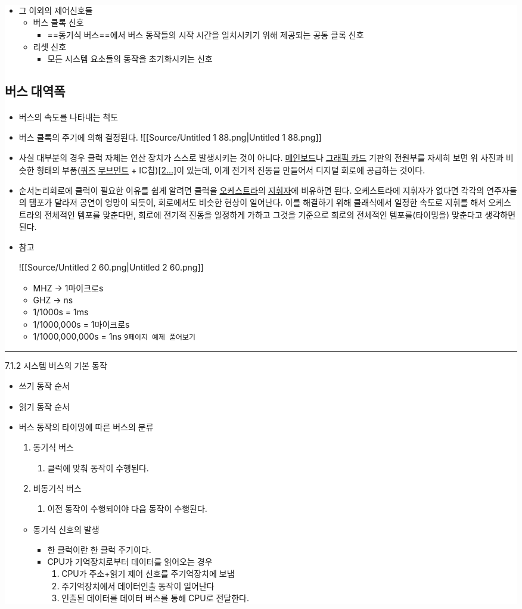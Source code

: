       
    
- 그 이외의 제어신호들
    - 버스 클록 신호
        - ==동기식 버스==에서 버스 동작들의 시작 시간을 일치시키기 위해 제공되는 공통 클록 신호
    - 리셋 신호
        - 모든 시스템 요소들의 동작을 초기화시키는 신호
  
## 버스 대역폭
- 버스의 속도를 나타내는 척도
- 버스 클록의 주기에 의해 결정된다.
![[Source/Untitled 1 88.png|Untitled 1 88.png]]
- 사실 대부분의 경우 클럭 자체는 연산 장치가 스스로 발생시키는 것이 아니다. [메인보드](https://namu.wiki/w/%EB%A9%94%EC%9D%B8%EB%B3%B4%EB%93%9C)나 [그래픽 카드](https://namu.wiki/w/%EA%B7%B8%EB%9E%98%ED%94%BD%20%EC%B9%B4%EB%93%9C) 기판의 전원부를 자세히 보면 위 사진과 비슷한 형태의 부품([쿼츠](https://namu.wiki/w/%EC%BF%BC%EC%B8%A0) [무브먼트](https://namu.wiki/w/%EB%AC%B4%EB%B8%8C%EB%A8%BC%ED%8A%B8(%EC%8B%9C%EA%B3%84)) + IC칩)[[2...]](https://namu.wiki/w/%ED%81%B4%EB%9F%AD\#fn-2)이 있는데, 이게 전기적 진동을 만들어서 디지털 회로에 공급하는 것이다.
  
- 순서논리회로에 클럭이 필요한 이유를 쉽게 알려면 클럭을 [오케스트라](https://namu.wiki/w/%EC%98%A4%EC%BC%80%EC%8A%A4%ED%8A%B8%EB%9D%BC)의 [지휘자](https://namu.wiki/w/%EC%A7%80%ED%9C%98%EC%9E%90)에 비유하면 된다. 오케스트라에 지휘자가 없다면 각각의 연주자들의 템포가 달라져 공연이 엉망이 되듯이, 회로에서도 비슷한 현상이 일어난다. 이를 해결하기 위해 클래식에서 일정한 속도로 지휘를 해서 오케스트라의 전체적인 템포를 맞춘다면, 회로에 전기적 진동을 일정하게 가하고 그것을 기준으로 회로의 전체적인 템포를(타이밍을) 맞춘다고 생각하면 된다.
- 참고
    
    ![[Source/Untitled 2 60.png|Untitled 2 60.png]]
    
    - MHZ → 1마이크로s
    - GHZ → ns
    - 1/1000s = 1ms
    - 1/1000,000s = 1마이크로s
    - 1/1000,000,000s = 1ns
`9페이지 예제 풀어보기`
---
  
7.1.2 시스템 버스의 기본 동작
- 쓰기 동작 순서
  
- 읽기 동작 순서
  
- 버스 동작의 타이밍에 따른 버스의 분류
    
    1. 동기식 버스
        1. 클럭에 맞춰 동작이 수행된다.
    2. 비동기식 버스
        
        1. 이전 동작이 수행되어야 다음 동작이 수행된다.
        
          
        
          
        
          
        
    
    - 동기식 신호의 발생
        
        - 한 클럭이란 한 클럭 주기이다.
        - CPU가 기억장치로부터 데이터를 읽어오는 경우
            1. CPU가 주소+읽기 제어 신호를 주기억장치에 보냄
            2. 주기억장치에서 데이터인출 동작이 일어난다
            3. 인출된 데이터를 데이터 버스를 통해 CPU로 전달한다.
        